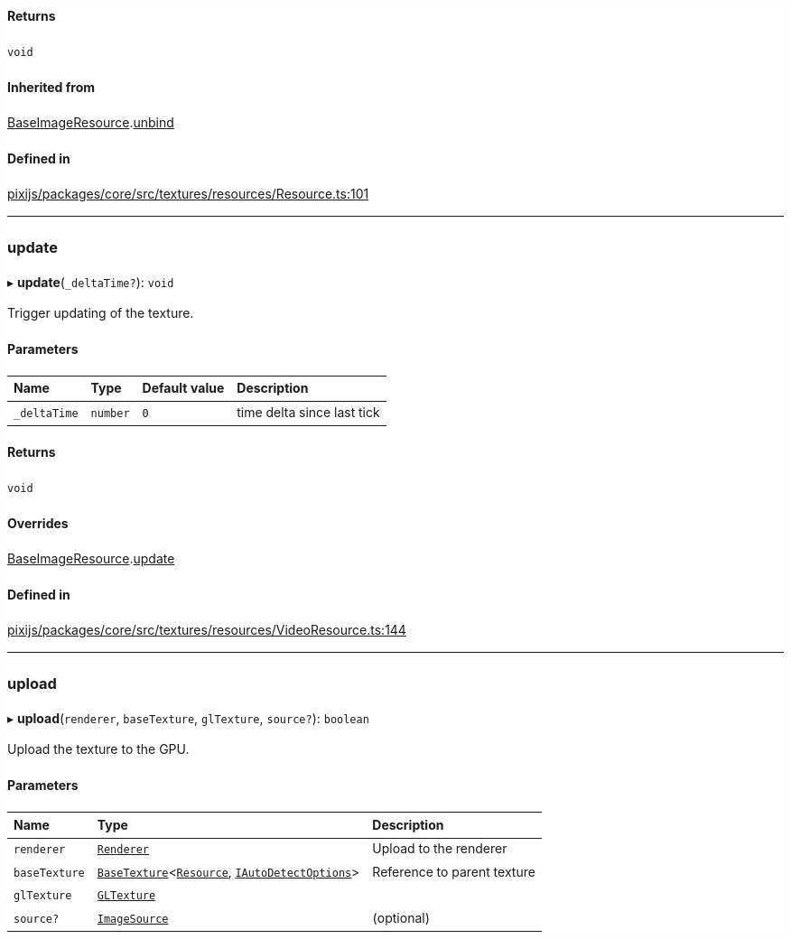#### Returns

`void`

#### Inherited from

[BaseImageResource](pixi_core.BaseImageResource.md).[unbind](pixi_core.BaseImageResource.md#unbind)

#### Defined in

[pixijs/packages/core/src/textures/resources/Resource.ts:101](https://github.com/pixijs/pixijs/blob/2194fe5c5/packages/core/src/textures/resources/Resource.ts#L101)

___

### update

▸ **update**(`_deltaTime?`): `void`

Trigger updating of the texture.

#### Parameters

| Name | Type | Default value | Description |
| :------ | :------ | :------ | :------ |
| `_deltaTime` | `number` | `0` | time delta since last tick |

#### Returns

`void`

#### Overrides

[BaseImageResource](pixi_core.BaseImageResource.md).[update](pixi_core.BaseImageResource.md#update)

#### Defined in

[pixijs/packages/core/src/textures/resources/VideoResource.ts:144](https://github.com/pixijs/pixijs/blob/2194fe5c5/packages/core/src/textures/resources/VideoResource.ts#L144)

___

### upload

▸ **upload**(`renderer`, `baseTexture`, `glTexture`, `source?`): `boolean`

Upload the texture to the GPU.

#### Parameters

| Name | Type | Description |
| :------ | :------ | :------ |
| `renderer` | [`Renderer`](pixi_core.Renderer.md) | Upload to the renderer |
| `baseTexture` | [`BaseTexture`](pixi_core.BaseTexture.md)<[`Resource`](pixi_core.Resource.md), [`IAutoDetectOptions`](../modules/pixi_core.md#iautodetectoptions)\> | Reference to parent texture |
| `glTexture` | [`GLTexture`](pixi_core.GLTexture.md) |  |
| `source?` | [`ImageSource`](../modules/pixi_core.md#imagesource) | (optional) |
